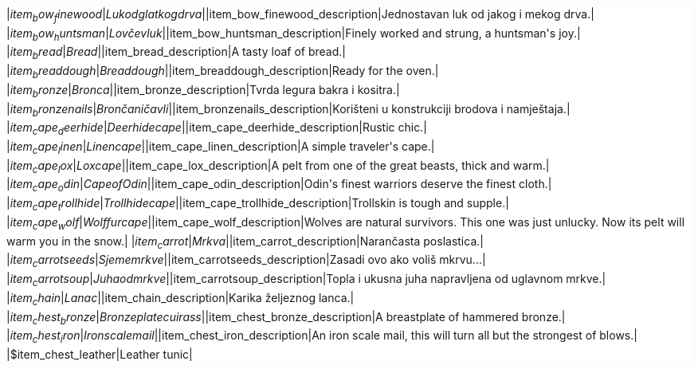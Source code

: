|$item_bow_finewood|Luk od glatkog drva|
|$item_bow_finewood_description|Jednostavan luk od jakog i mekog drva.|
|$item_bow_huntsman|Lovčev luk|
|$item_bow_huntsman_description|Finely worked and strung, a huntsman's joy.|
|$item_bread|Bread|
|$item_bread_description|A tasty loaf of bread.|
|$item_breaddough|Bread dough|
|$item_breaddough_description|Ready for the oven.|
|$item_bronze|Bronca|
|$item_bronze_description|Tvrda legura bakra i kositra.|
|$item_bronzenails|Brončani čavli|
|$item_bronzenails_description|Korišteni u konstrukciji brodova i namještaja.|
|$item_cape_deerhide|Deer hide cape|
|$item_cape_deerhide_description|Rustic chic.|
|$item_cape_linen|Linen cape|
|$item_cape_linen_description|A simple traveler's cape.|
|$item_cape_lox|Lox cape|
|$item_cape_lox_description|A pelt from one of the great beasts, thick and warm.|
|$item_cape_odin|Cape of Odin|
|$item_cape_odin_description|Odin's finest warriors deserve the finest cloth.|
|$item_cape_trollhide|Troll hide cape|
|$item_cape_trollhide_description|Trollskin is tough and supple.|
|$item_cape_wolf|Wolf fur cape|
|$item_cape_wolf_description|Wolves are natural survivors. This one was just unlucky. Now its pelt will warm you in the snow.|
|$item_carrot|Mrkva|
|$item_carrot_description|Narančasta poslastica.|
|$item_carrotseeds|Sjeme mrkve|
|$item_carrotseeds_description|Zasadi ovo ako voliš mkrvu...|
|$item_carrotsoup|Juha od mrkve|
|$item_carrotsoup_description|Topla i ukusna juha napravljena od uglavnom mrkve.|
|$item_chain|Lanac|
|$item_chain_description|Karika željeznog lanca.|
|$item_chest_bronze|Bronze plate cuirass|
|$item_chest_bronze_description|A breastplate of hammered bronze.|
|$item_chest_iron|Iron scale mail|
|$item_chest_iron_description|An iron scale mail, this will turn all but the strongest of blows.|
|$item_chest_leather|Leather tunic|